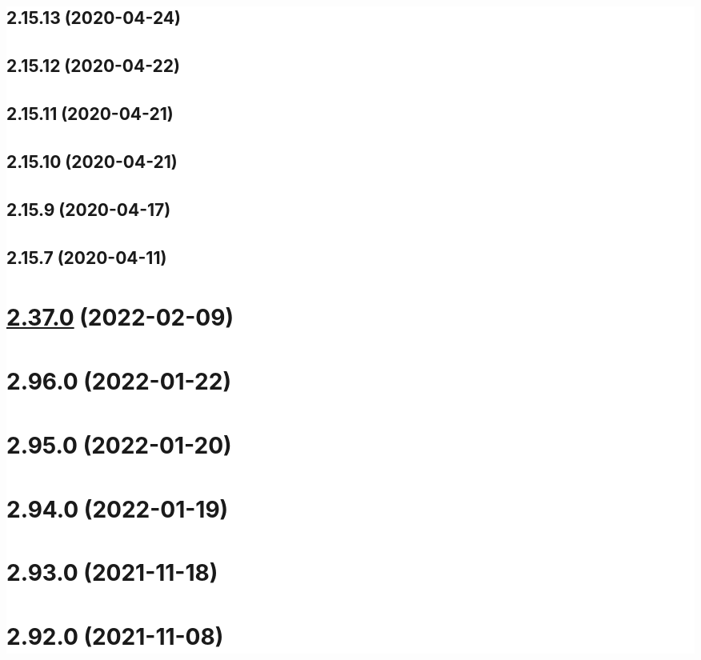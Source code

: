 

## 2.15.13 (2020-04-24)



## 2.15.12 (2020-04-22)



## 2.15.11 (2020-04-21)



## 2.15.10 (2020-04-21)



## 2.15.9 (2020-04-17)



## 2.15.7 (2020-04-11)






# [2.37.0](https://github.com/hpcc-systems/Visualization/compare/@hpcc-js/html@2.8.7...@hpcc-js/html@2.37.0) (2022-02-09)



# 2.96.0 (2022-01-22)



# 2.95.0 (2022-01-20)



# 2.94.0 (2022-01-19)



# 2.93.0 (2021-11-18)



# 2.92.0 (2021-11-08)
